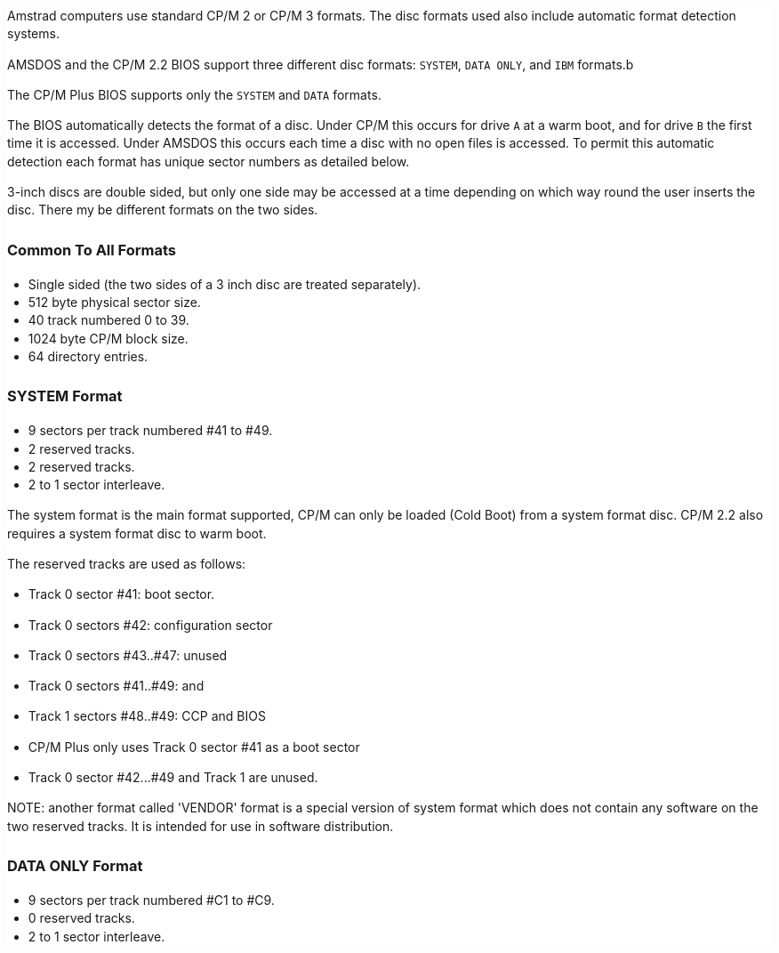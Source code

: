Amstrad computers use standard CP/M 2 or CP/M 3 formats. The disc formats used
also include automatic format detection systems.

AMSDOS and the CP/M 2.2 BIOS support three different disc formats: `SYSTEM`,
`DATA ONLY`, and `IBM` formats.b

The CP/M Plus BIOS supports only the `SYSTEM` and `DATA` formats.

The BIOS automatically detects the format of a disc. Under CP/M this occurs
for drive `A` at a warm boot, and for drive `B` the first time it is accessed.
Under AMSDOS this occurs each time a disc with no open files is accessed. To
permit this automatic detection each format has unique sector numbers as
detailed below.

3-inch discs are double sided, but only one side may be accessed at a time
depending on which way round the user inserts the disc. There my be different
formats on the two sides.

### Common To All Formats

* Single sided (the two sides of a 3 inch disc are treated separately).
* 512 byte physical sector size.
* 40 track numbered 0 to 39.
* 1024 byte CP/M block size.
* 64 directory entries.

### SYSTEM Format

* 9 sectors per track numbered #41 to #49.
* 2 reserved tracks.
* 2 reserved tracks.
* 2 to 1 sector interleave.

The system format is the main format supported, CP/M can only be loaded (Cold Boot)
from a system format disc. CP/M 2.2 also requires a system format disc to warm boot.

The reserved tracks are used as follows:
* Track 0 sector   #41:       boot sector.
* Track 0 sectors  #42:       configuration sector
* Track 0 sectors  #43..#47:  unused
* Track 0 sectors  #41..#49:  and
* Track 1 sectors  #48..#49:  CCP and BIOS

* CP/M Plus only uses Track 0 sector #41 as a boot sector
* Track 0 sector #42...#49 and Track 1 are unused.

NOTE: another format called 'VENDOR' format is a special version of system
format which does not contain any software on the two reserved tracks. It
is intended for use in software distribution.

### DATA ONLY Format

* 9 sectors per track numbered #C1 to #C9.
* 0 reserved tracks.
* 2 to 1 sector interleave.
